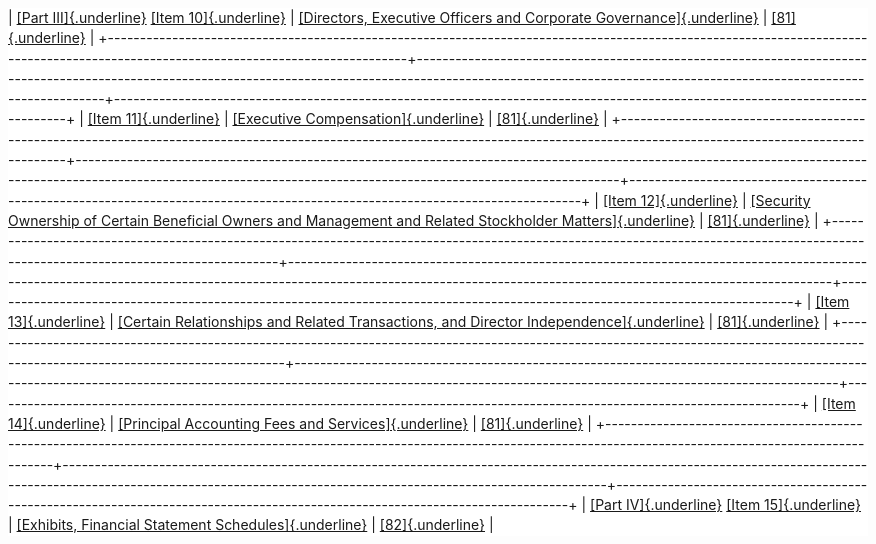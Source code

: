 | [[Part III]{.underline}](#item-10.-directors-executive-officers-and-corporate-governance) [[Item 10]{.underline}](#item-10.-directors-executive-officers-and-corporate-governance) | [[Directors, Executive Officers and Corporate Governance]{.underline}](#item-10.-directors-executive-officers-and-corporate-governance)                                                                                  | [[81]{.underline}](#item-10.-directors-executive-officers-and-corporate-governance)                                          |
+------------------------------------------------------------------------------------------------------------------------------------------------------------------------------------+--------------------------------------------------------------------------------------------------------------------------------------------------------------------------------------------------------------------------+------------------------------------------------------------------------------------------------------------------------------+
| [[Item 11]{.underline}](#item-11.-executive-compensation)                                                                                                                          | [[Executive Compensation]{.underline}](#item-11.-executive-compensation)                                                                                                                                                 | [[81]{.underline}](#item-11.-executive-compensation)                                                                         |
+------------------------------------------------------------------------------------------------------------------------------------------------------------------------------------+--------------------------------------------------------------------------------------------------------------------------------------------------------------------------------------------------------------------------+------------------------------------------------------------------------------------------------------------------------------+
| [[Item 12]{.underline}](#item-12.-security-ownership-of-certain-beneficial-owners-and-management-and-related-stockholder-matters)                                                  | [[Security Ownership of Certain Beneficial Owners and Management and Related Stockholder Matters]{.underline}](#item-12.-security-ownership-of-certain-beneficial-owners-and-management-and-related-stockholder-matters) | [[81]{.underline}](#item-12.-security-ownership-of-certain-beneficial-owners-and-management-and-related-stockholder-matters) |
+------------------------------------------------------------------------------------------------------------------------------------------------------------------------------------+--------------------------------------------------------------------------------------------------------------------------------------------------------------------------------------------------------------------------+------------------------------------------------------------------------------------------------------------------------------+
| [[Item 13]{.underline}](#item-13.-certain-relationships-and-related-transactions-and-director-independence)                                                                        | [[Certain Relationships and Related Transactions, and Director Independence]{.underline}](#item-13.-certain-relationships-and-related-transactions-and-director-independence)                                            | [[81]{.underline}](#item-13.-certain-relationships-and-related-transactions-and-director-independence)                       |
+------------------------------------------------------------------------------------------------------------------------------------------------------------------------------------+--------------------------------------------------------------------------------------------------------------------------------------------------------------------------------------------------------------------------+------------------------------------------------------------------------------------------------------------------------------+
| [[Item 14]{.underline}](#item-14.-principal-accounting-fees-and-services)                                                                                                          | [[Principal Accounting Fees and Services]{.underline}](#item-14.-principal-accounting-fees-and-services)                                                                                                                 | [[81]{.underline}](#item-14.-principal-accounting-fees-and-services)                                                         |
+------------------------------------------------------------------------------------------------------------------------------------------------------------------------------------+--------------------------------------------------------------------------------------------------------------------------------------------------------------------------------------------------------------------------+------------------------------------------------------------------------------------------------------------------------------+
| [[Part IV]{.underline}](#part-iv) [[Item 15]{.underline}](#_bookmark48)                                                                                                            | [[Exhibits, Financial Statement Schedules]{.underline}](#_bookmark48)                                                                                                                                                    | [[82]{.underline}](#_bookmark48)                                                                                             |